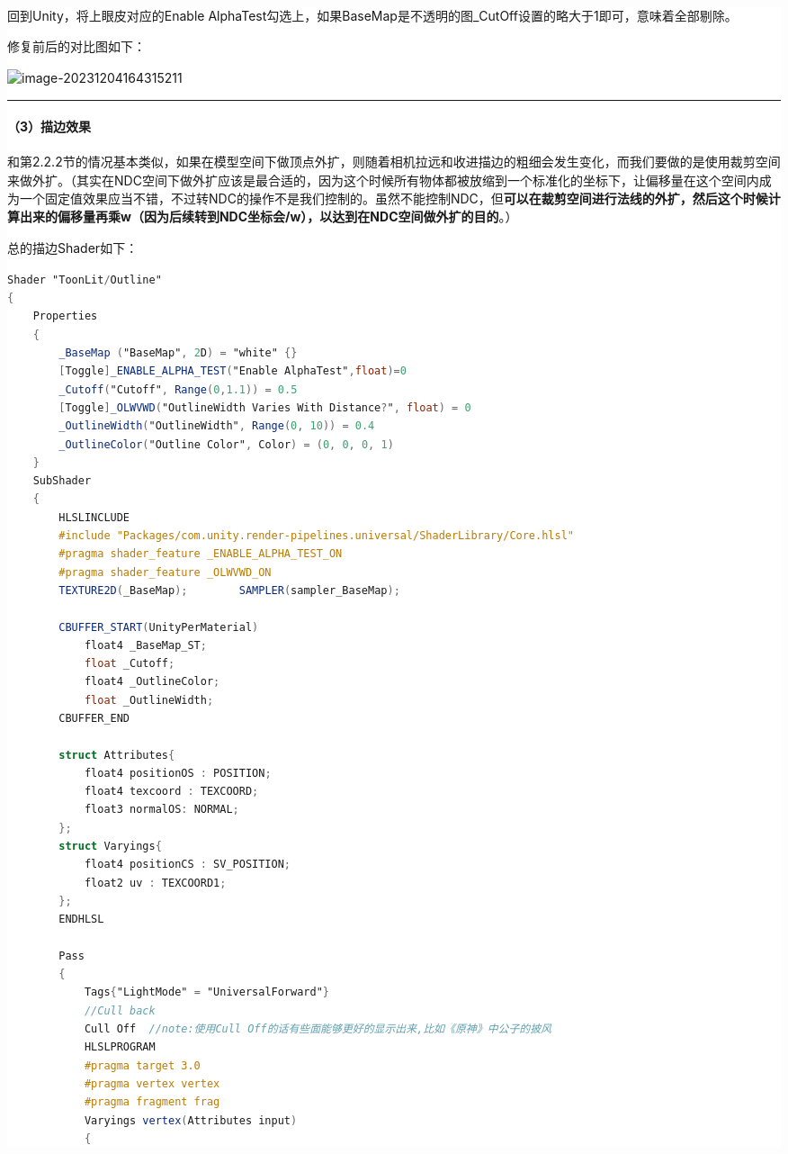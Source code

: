 回到Unity，将上眼皮对应的Enable AlphaTest勾选上，如果BaseMap是不透明的图_CutOff设置的略大于1即可，意味着全部剔除。

修复前后的对比图如下：

![image-20231204164315211](./assets/image-20231204164315211.png)

------



#### （3）描边效果

和第2.2.2节的情况基本类似，如果在模型空间下做顶点外扩，则随着相机拉远和收进描边的粗细会发生变化，而我们要做的是使用裁剪空间来做外扩。（其实在NDC空间下做外扩应该是最合适的，因为这个时候所有物体都被放缩到一个标准化的坐标下，让偏移量在这个空间内成为一个固定值效果应当不错，不过转NDC的操作不是我们控制的。虽然不能控制NDC，但**可以在裁剪空间进行法线的外扩，然后这个时候计算出来的偏移量再乘w（因为后续转到NDC坐标会/w），以达到在NDC空间做外扩的目的**。）

总的描边Shader如下：

```glsl
Shader "ToonLit/Outline"
{
    Properties
    {
        _BaseMap ("BaseMap", 2D) = "white" {}
        [Toggle]_ENABLE_ALPHA_TEST("Enable AlphaTest",float)=0
        _Cutoff("Cutoff", Range(0,1.1)) = 0.5
        [Toggle]_OLWVWD("OutlineWidth Varies With Distance?", float) = 0
        _OutlineWidth("OutlineWidth", Range(0, 10)) = 0.4
        _OutlineColor("Outline Color", Color) = (0, 0, 0, 1)
    }
    SubShader
    {
        HLSLINCLUDE
        #include "Packages/com.unity.render-pipelines.universal/ShaderLibrary/Core.hlsl"
        #pragma shader_feature _ENABLE_ALPHA_TEST_ON
        #pragma shader_feature _OLWVWD_ON
        TEXTURE2D(_BaseMap);        SAMPLER(sampler_BaseMap);
        
        CBUFFER_START(UnityPerMaterial)
            float4 _BaseMap_ST;
            float _Cutoff;
            float4 _OutlineColor;
            float _OutlineWidth;
        CBUFFER_END
        
        struct Attributes{
            float4 positionOS : POSITION;
            float4 texcoord : TEXCOORD;
            float3 normalOS: NORMAL;
        };
        struct Varyings{
            float4 positionCS : SV_POSITION;
            float2 uv : TEXCOORD1;
        };
        ENDHLSL

        Pass
        {
            Tags{"LightMode" = "UniversalForward"}    
            //Cull back
            Cull Off  //note:使用Cull Off的话有些面能够更好的显示出来,比如《原神》中公子的披风
			HLSLPROGRAM
			#pragma target 3.0
            #pragma vertex vertex
            #pragma fragment frag
            Varyings vertex(Attributes input)
            {
```